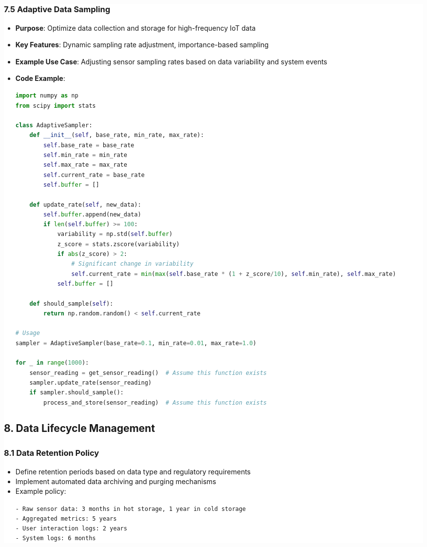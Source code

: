 ### 7.5 Adaptive Data Sampling

- **Purpose**: Optimize data collection and storage for high-frequency IoT data
- **Key Features**: Dynamic sampling rate adjustment, importance-based sampling
- **Example Use Case**: Adjusting sensor sampling rates based on data variability and system events
- **Code Example**:

  ```python
  import numpy as np
  from scipy import stats

  class AdaptiveSampler:
      def __init__(self, base_rate, min_rate, max_rate):
          self.base_rate = base_rate
          self.min_rate = min_rate
          self.max_rate = max_rate
          self.current_rate = base_rate
          self.buffer = []

      def update_rate(self, new_data):
          self.buffer.append(new_data)
          if len(self.buffer) >= 100:
              variability = np.std(self.buffer)
              z_score = stats.zscore(variability)
              if abs(z_score) > 2:
                  # Significant change in variability
                  self.current_rate = min(max(self.base_rate * (1 + z_score/10), self.min_rate), self.max_rate)
              self.buffer = []

      def should_sample(self):
          return np.random.random() < self.current_rate

  # Usage
  sampler = AdaptiveSampler(base_rate=0.1, min_rate=0.01, max_rate=1.0)

  for _ in range(1000):
      sensor_reading = get_sensor_reading()  # Assume this function exists
      sampler.update_rate(sensor_reading)
      if sampler.should_sample():
          process_and_store(sensor_reading)  # Assume this function exists
  ```

## 8. Data Lifecycle Management

### 8.1 Data Retention Policy

- Define retention periods based on data type and regulatory requirements
- Implement automated data archiving and purging mechanisms
- Example policy:
  ```
  - Raw sensor data: 3 months in hot storage, 1 year in cold storage
  - Aggregated metrics: 5 years
  - User interaction logs: 2 years
  - System logs: 6 months
  ```
